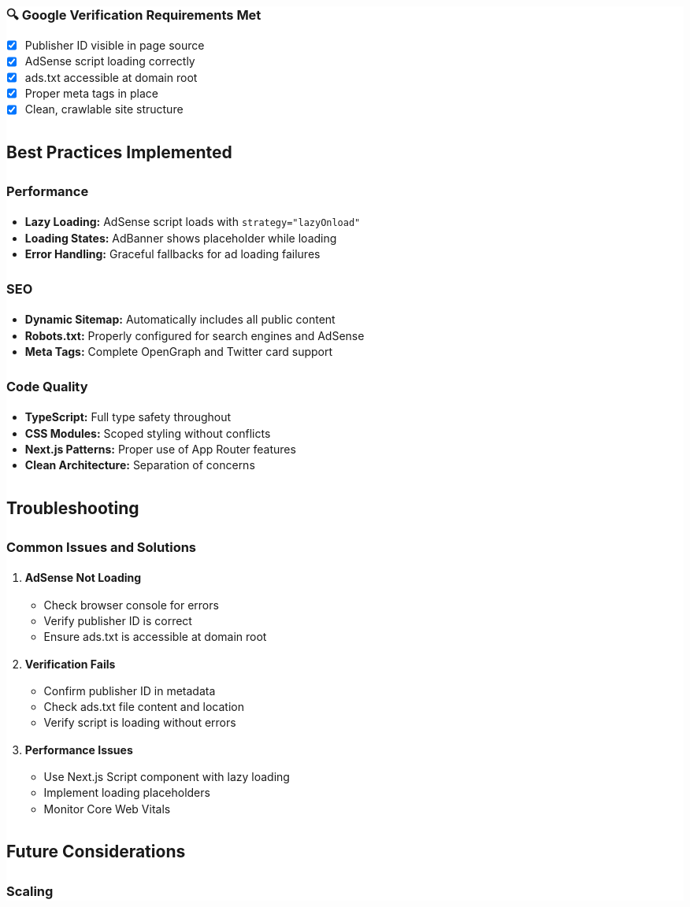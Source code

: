 ### 🔍 Google Verification Requirements Met

- [x] Publisher ID visible in page source
- [x] AdSense script loading correctly
- [x] ads.txt accessible at domain root
- [x] Proper meta tags in place
- [x] Clean, crawlable site structure

## Best Practices Implemented

### Performance

- **Lazy Loading:** AdSense script loads with `strategy="lazyOnload"`
- **Loading States:** AdBanner shows placeholder while loading
- **Error Handling:** Graceful fallbacks for ad loading failures

### SEO

- **Dynamic Sitemap:** Automatically includes all public content
- **Robots.txt:** Properly configured for search engines and AdSense
- **Meta Tags:** Complete OpenGraph and Twitter card support

### Code Quality

- **TypeScript:** Full type safety throughout
- **CSS Modules:** Scoped styling without conflicts
- **Next.js Patterns:** Proper use of App Router features
- **Clean Architecture:** Separation of concerns

## Troubleshooting

### Common Issues and Solutions

1. **AdSense Not Loading**
   - Check browser console for errors
   - Verify publisher ID is correct
   - Ensure ads.txt is accessible at domain root

2. **Verification Fails**
   - Confirm publisher ID in metadata
   - Check ads.txt file content and location
   - Verify script is loading without errors

3. **Performance Issues**
   - Use Next.js Script component with lazy loading
   - Implement loading placeholders
   - Monitor Core Web Vitals

## Future Considerations

### Scaling
